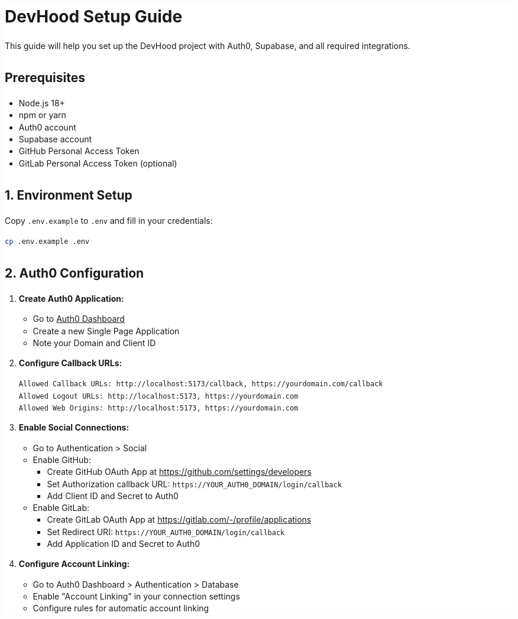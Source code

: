 # DevHood Setup Guide

This guide will help you set up the DevHood project with Auth0, Supabase, and all required integrations.

## Prerequisites

- Node.js 18+ 
- npm or yarn
- Auth0 account
- Supabase account
- GitHub Personal Access Token
- GitLab Personal Access Token (optional)

## 1. Environment Setup

Copy `.env.example` to `.env` and fill in your credentials:

```bash
cp .env.example .env
```

## 2. Auth0 Configuration

1. **Create Auth0 Application:**
   - Go to [Auth0 Dashboard](https://manage.auth0.com/)
   - Create a new Single Page Application
   - Note your Domain and Client ID

2. **Configure Callback URLs:**
   ```
   Allowed Callback URLs: http://localhost:5173/callback, https://yourdomain.com/callback
   Allowed Logout URLs: http://localhost:5173, https://yourdomain.com
   Allowed Web Origins: http://localhost:5173, https://yourdomain.com
   ```

3. **Enable Social Connections:**
   - Go to Authentication > Social
   - Enable GitHub:
     - Create GitHub OAuth App at https://github.com/settings/developers
     - Set Authorization callback URL: `https://YOUR_AUTH0_DOMAIN/login/callback`
     - Add Client ID and Secret to Auth0
   - Enable GitLab:
     - Create GitLab OAuth App at https://gitlab.com/-/profile/applications
     - Set Redirect URI: `https://YOUR_AUTH0_DOMAIN/login/callback`
     - Add Application ID and Secret to Auth0

4. **Configure Account Linking:**
   - Go to Auth0 Dashboard > Authentication > Database
   - Enable "Account Linking" in your connection settings
   - Configure rules for automatic account linking
